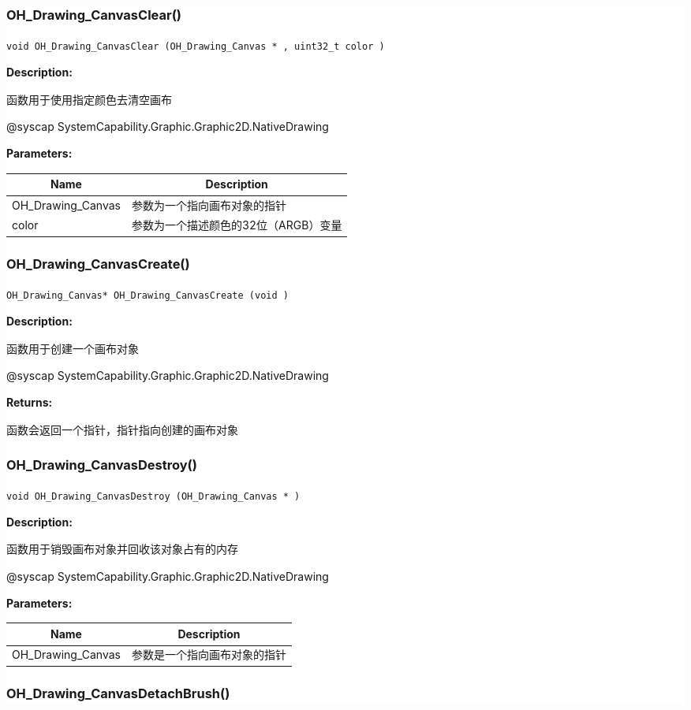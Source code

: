 
### OH_Drawing_CanvasClear()

  
```
void OH_Drawing_CanvasClear (OH_Drawing_Canvas * , uint32_t color )
```

**Description:**

函数用于使用指定颜色去清空画布

\@syscap SystemCapability.Graphic.Graphic2D.NativeDrawing

**Parameters:**

  | Name | Description | 
| -------- | -------- |
| OH_Drawing_Canvas | 参数为一个指向画布对象的指针 | 
| color | 参数为一个描述颜色的32位（ARGB）变量 | 


### OH_Drawing_CanvasCreate()

  
```
OH_Drawing_Canvas* OH_Drawing_CanvasCreate (void )
```

**Description:**

函数用于创建一个画布对象

\@syscap SystemCapability.Graphic.Graphic2D.NativeDrawing

**Returns:**

函数会返回一个指针，指针指向创建的画布对象


### OH_Drawing_CanvasDestroy()

  
```
void OH_Drawing_CanvasDestroy (OH_Drawing_Canvas * )
```

**Description:**

函数用于销毁画布对象并回收该对象占有的内存

\@syscap SystemCapability.Graphic.Graphic2D.NativeDrawing

**Parameters:**

  | Name | Description | 
| -------- | -------- |
| OH_Drawing_Canvas | 参数是一个指向画布对象的指针 | 


### OH_Drawing_CanvasDetachBrush()

